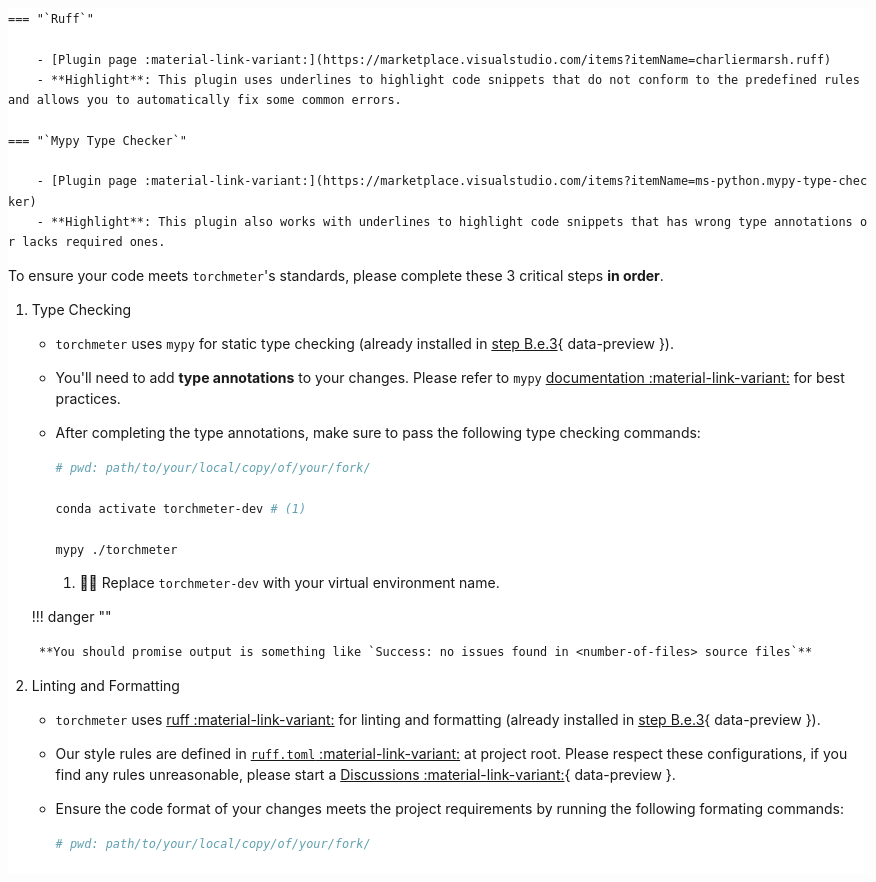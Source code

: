     === "`Ruff`"

        - [Plugin page :material-link-variant:](https://marketplace.visualstudio.com/items?itemName=charliermarsh.ruff) 
        - **Highlight**: This plugin uses underlines to highlight code snippets that do not conform to the predefined rules and allows you to automatically fix some common errors.

    === "`Mypy Type Checker`"

        - [Plugin page :material-link-variant:](https://marketplace.visualstudio.com/items?itemName=ms-python.mypy-type-checker)
        - **Highlight**: This plugin also works with underlines to highlight code snippets that has wrong type annotations or lacks required ones.

To ensure your code meets `torchmeter`'s standards, please complete these 3 critical steps **in order**.

1. Type Checking
    - `torchmeter` uses `mypy` for static type checking (already installed in [step B.e.3](#Be-Configure-Python-Environment){ data-preview }).

    - You'll need to add **type annotations** to your changes. Please refer to `mypy` [documentation :material-link-variant:](https://mypy-lang.org) for best practices.

    - After completing the type annotations, make sure to pass the following type checking commands:

        ```bash linenums="0"
        # pwd: path/to/your/local/copy/of/your/fork/
        
        conda activate torchmeter-dev # (1)
        
        mypy ./torchmeter
        ```

        1. 🙋‍♂️ Replace `torchmeter-dev` with your virtual environment name.
   
    !!! danger ""

        **You should promise output is something like `Success: no issues found in <number-of-files> source files`**

2. Linting and Formatting
    - `torchmeter` uses [ruff :material-link-variant:](https://docs.astral.sh/ruff) for linting and formatting (already installed in [step B.e.3](#Be-Configure-Python-Environment){ data-preview }).

    - Our style rules are defined in [`ruff.toml` :material-link-variant:](https://github.com/TorchMeter/torchmeter/blob/master/ruff.toml) at project root. Please respect these configurations, if you find any rules unreasonable, please start a [Discussions :material-link-variant:](discussions.md){ data-preview }.

    - Ensure the code format of your changes meets the project requirements by running the following formating commands:

        ```bash linenums="0"
        # pwd: path/to/your/local/copy/of/your/fork/
            